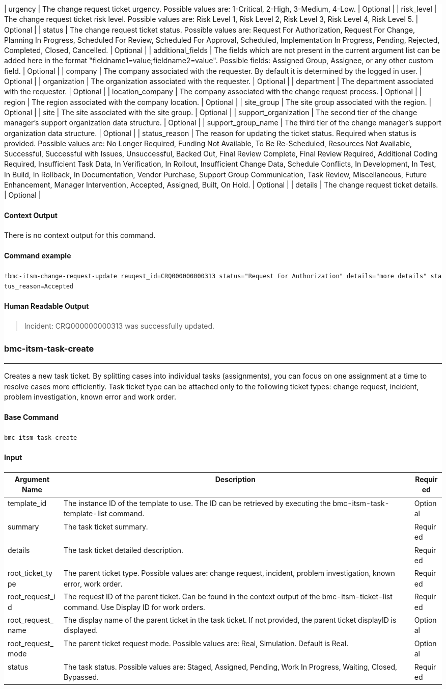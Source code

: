 | urgency | The change request ticket urgency. Possible values are: 1-Critical, 2-High, 3-Medium, 4-Low. | Optional | 
| risk_level | The change request ticket risk level. Possible values are: Risk Level 1, Risk Level 2, Risk Level 3, Risk Level 4, Risk Level 5. | Optional | 
| status | The change request ticket status. Possible values are: Request For Authorization, Request For Change, Planning In Progress, Scheduled For Review, Scheduled For Approval, Scheduled, Implementation In Progress, Pending, Rejected, Completed, Closed, Cancelled. | Optional | 
| additional_fields | The fields which are not present in the current argument list can be added here in the format "fieldname1=value;fieldname2=value". Possible fields: Assigned Group, Assignee, or any other custom field. | Optional | 
| company | The company associated with the requester. By default it is determined by the logged in user. | Optional | 
| organization | The organization associated with the requester. | Optional | 
| department | The department associated with the requester. | Optional | 
| location_company | The company associated with the change request process. | Optional | 
| region | The region associated with the company location. | Optional | 
| site_group | The site group associated with the region. | Optional | 
| site | The site associated with the site group. | Optional | 
| support_organization | The second tier of the change manager’s support organization data structure. | Optional | 
| support_group_name | The third tier of the change manager’s support organization data structure. | Optional | 
| status_reason | The reason for updating the ticket status. Required when status is provided. Possible values are: No Longer Required, Funding Not Available, To Be Re-Scheduled, Resources Not Available, Successful, Successful with Issues, Unsuccessful, Backed Out, Final Review Complete, Final Review Required, Additional Coding Required, Insufficient Task Data, In Verification, In Rollout, Insufficient Change Data, Schedule Conflicts, In Development, In Test, In Build, In Rollback, In Documentation, Vendor Purchase, Support Group Communication, Task Review, Miscellaneous, Future Enhancement, Manager Intervention, Accepted, Assigned, Built, On Hold. | Optional | 
| details | The change request ticket details. | Optional | 


#### Context Output

There is no context output for this command.
#### Command example
```!bmc-itsm-change-request-update reuqest_id=CRQ000000000313 status="Request For Authorization" details="more details" status_reason=Accepted ```
#### Human Readable Output

>Incident: CRQ000000000313 was successfully updated.
### bmc-itsm-task-create
***
Creates a new task ticket. By splitting cases into individual tasks (assignments), you can focus on one assignment at a time to resolve cases more efficiently. Task ticket type can be attached only to the following ticket types: change request, incident, problem investigation, known error and work order.


#### Base Command

`bmc-itsm-task-create`
#### Input

| **Argument Name** | **Description** | **Required** |
| --- | --- | --- |
| template_id | The instance ID of the template to use. The ID can be retrieved by executing the bmc-itsm-task-template-list command. | Optional | 
| summary | The task ticket summary. | Required | 
| details | The task ticket detailed description. | Required | 
| root_ticket_type | The parent ticket type. Possible values are: change request, incident, problem investigation, known error, work order. | Required | 
| root_request_id | The request ID of the parent ticket. Can be found in the context output of the bmc-itsm-ticket-list command. Use Display ID for work orders. | Required | 
| root_request_name | The display name of the parent ticket in the task ticket. If not provided, the parent ticket displayID is displayed. | Optional | 
| root_request_mode | The parent ticket request mode. Possible values are: Real, Simulation. Default is Real. | Optional | 
| status | The task status. Possible values are: Staged, Assigned, Pending, Work In Progress, Waiting, Closed, Bypassed. | Required | 
```